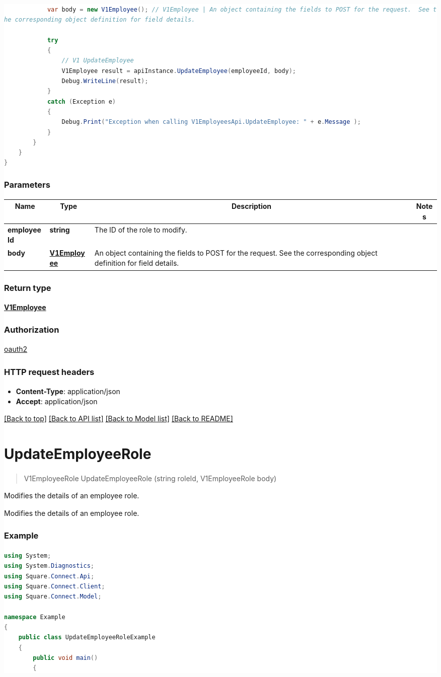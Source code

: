 ```csharp
            var body = new V1Employee(); // V1Employee | An object containing the fields to POST for the request.  See the corresponding object definition for field details.

            try
            {
                // V1 UpdateEmployee
                V1Employee result = apiInstance.UpdateEmployee(employeeId, body);
                Debug.WriteLine(result);
            }
            catch (Exception e)
            {
                Debug.Print("Exception when calling V1EmployeesApi.UpdateEmployee: " + e.Message );
            }
        }
    }
}
```

### Parameters

Name | Type | Description  | Notes
------------- | ------------- | ------------- | -------------
 **employeeId** | **string**| The ID of the role to modify. | 
 **body** | [**V1Employee**](V1Employee.md)| An object containing the fields to POST for the request.  See the corresponding object definition for field details. | 

### Return type

[**V1Employee**](V1Employee.md)

### Authorization

[oauth2](../README.md#oauth2)

### HTTP request headers

 - **Content-Type**: application/json
 - **Accept**: application/json

[[Back to top]](#) [[Back to API list]](../README.md#documentation-for-api-endpoints) [[Back to Model list]](../README.md#documentation-for-models) [[Back to README]](../README.md)

<a name="updateemployeerole"></a>
# **UpdateEmployeeRole**
> V1EmployeeRole UpdateEmployeeRole (string roleId, V1EmployeeRole body)

Modifies the details of an employee role.

Modifies the details of an employee role.

### Example
```csharp
using System;
using System.Diagnostics;
using Square.Connect.Api;
using Square.Connect.Client;
using Square.Connect.Model;

namespace Example
{
    public class UpdateEmployeeRoleExample
    {
        public void main()
        {
```